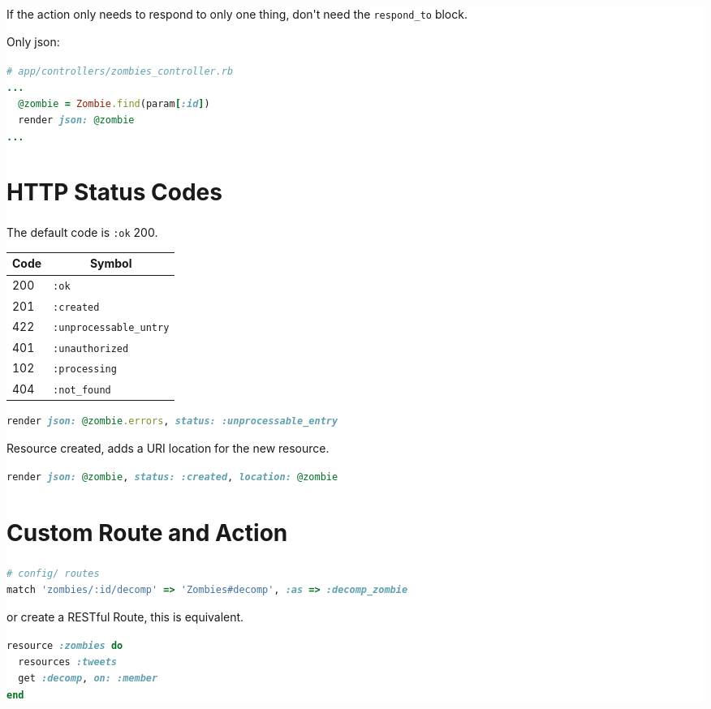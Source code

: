 If the action only needs to respond to only one thing, don't need the `respond_to` block.

Only json:

```ruby
# app/controllers/zombies_controller.rb
...
  @zombie = Zombie.find(param[:id])
  render json: @zombie
...
```


HTTP Status Codes
=================

The default code is `:ok` 200.

| Code | Symbol                 |
|------|------------------------|
| 200  | `:ok`                  |
| 201  | `:created`             |
| 422  | `:unprocessable_untry` |
| 401  | `:unauthorized`        |
| 102  | `:processing`          |
| 404  | `:not_found`           |


```ruby
render json: @zombie.errors, status: :unprocessable_entry
```

Resource created, adds a URI location for the new resource.

```ruby
render json: @zombie, status: :created, location: @zombie
```


Custom Route and Action
=======================

```ruby
# config/ routes
match 'zombies/:id/decomp' => 'Zombies#decomp', :as => :decomp_zombie
```

or create a RESTful Route, this is equivalent.

```ruby
resource :zombies do
  resources :tweets
  get :decomp, on: :member
end
```
